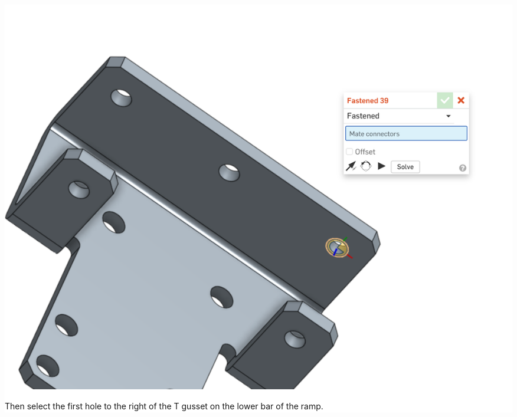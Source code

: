 ![](images/image28.png "mate connector on motor mount")

Then select the first hole to the right of the T gusset on the lower bar of the ramp.
